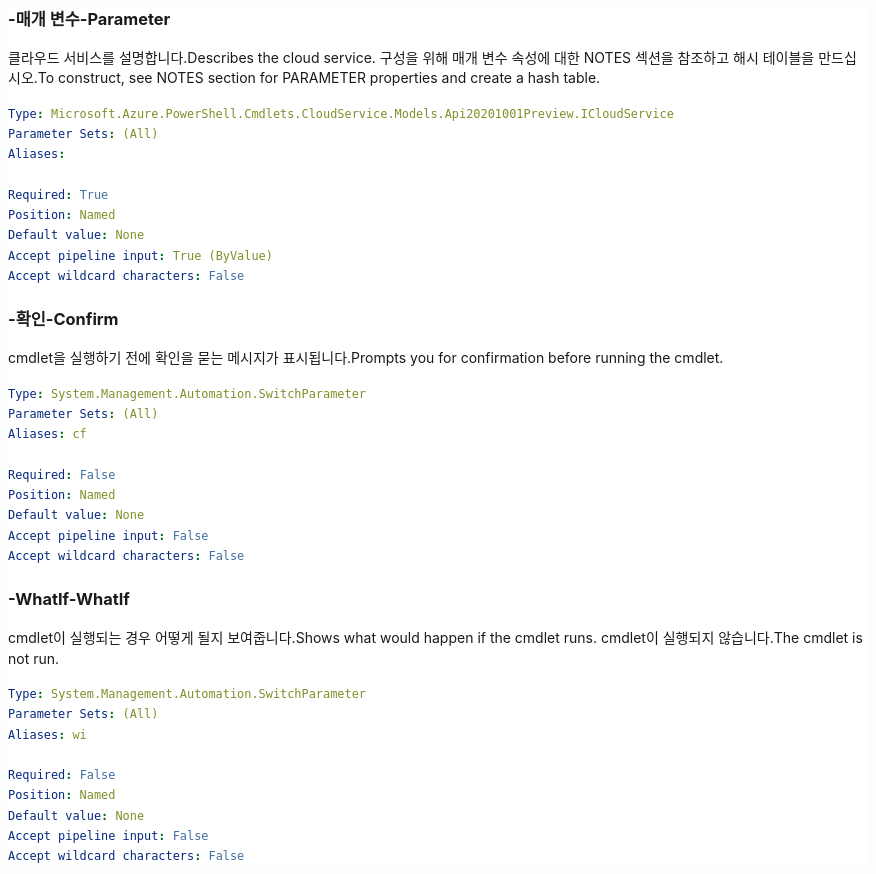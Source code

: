### <span data-ttu-id="89980-127">-매개 변수</span><span class="sxs-lookup"><span data-stu-id="89980-127">-Parameter</span></span>
<span data-ttu-id="89980-128">클라우드 서비스를 설명합니다.</span><span class="sxs-lookup"><span data-stu-id="89980-128">Describes the cloud service.</span></span>
<span data-ttu-id="89980-129">구성을 위해 매개 변수 속성에 대한 NOTES 섹션을 참조하고 해시 테이블을 만드십시오.</span><span class="sxs-lookup"><span data-stu-id="89980-129">To construct, see NOTES section for PARAMETER properties and create a hash table.</span></span>

```yaml
Type: Microsoft.Azure.PowerShell.Cmdlets.CloudService.Models.Api20201001Preview.ICloudService
Parameter Sets: (All)
Aliases:

Required: True
Position: Named
Default value: None
Accept pipeline input: True (ByValue)
Accept wildcard characters: False
```

### <span data-ttu-id="89980-130">-확인</span><span class="sxs-lookup"><span data-stu-id="89980-130">-Confirm</span></span>
<span data-ttu-id="89980-131">cmdlet을 실행하기 전에 확인을 묻는 메시지가 표시됩니다.</span><span class="sxs-lookup"><span data-stu-id="89980-131">Prompts you for confirmation before running the cmdlet.</span></span>

```yaml
Type: System.Management.Automation.SwitchParameter
Parameter Sets: (All)
Aliases: cf

Required: False
Position: Named
Default value: None
Accept pipeline input: False
Accept wildcard characters: False
```

### <span data-ttu-id="89980-132">-WhatIf</span><span class="sxs-lookup"><span data-stu-id="89980-132">-WhatIf</span></span>
<span data-ttu-id="89980-133">cmdlet이 실행되는 경우 어떻게 될지 보여줍니다.</span><span class="sxs-lookup"><span data-stu-id="89980-133">Shows what would happen if the cmdlet runs.</span></span>
<span data-ttu-id="89980-134">cmdlet이 실행되지 않습니다.</span><span class="sxs-lookup"><span data-stu-id="89980-134">The cmdlet is not run.</span></span>

```yaml
Type: System.Management.Automation.SwitchParameter
Parameter Sets: (All)
Aliases: wi

Required: False
Position: Named
Default value: None
Accept pipeline input: False
Accept wildcard characters: False
```

